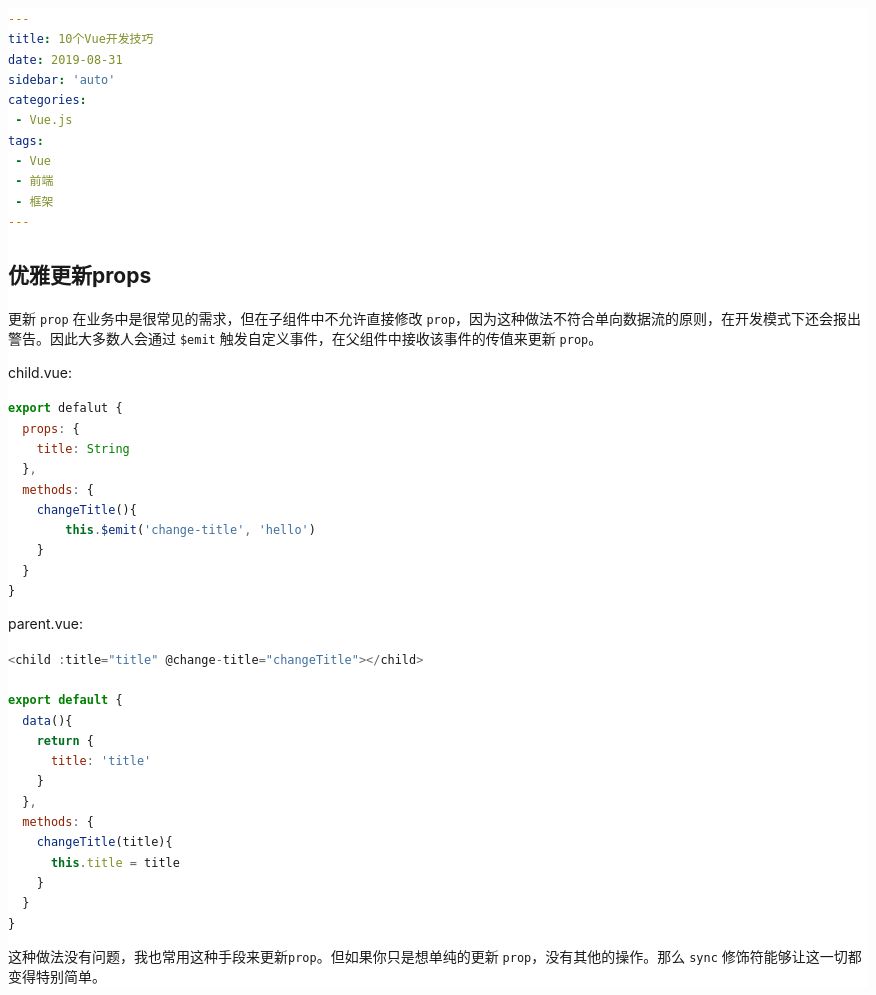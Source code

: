 ```yaml
---
title: 10个Vue开发技巧
date: 2019-08-31
sidebar: 'auto'
categories:
 - Vue.js
tags:
 - Vue
 - 前端
 - 框架
---
```


##  优雅更新props

更新 `prop` 在业务中是很常见的需求，但在子组件中不允许直接修改 `prop`，因为这种做法不符合单向数据流的原则，在开发模式下还会报出警告。因此大多数人会通过 `$emit` 触发自定义事件，在父组件中接收该事件的传值来更新 `prop`。

child.vue:

```JavaScript
export defalut {
  props: {
    title: String  
  },
  methods: {
    changeTitle(){
        this.$emit('change-title', 'hello')
    }
  }
}
```

parent.vue:

```JavaScript
<child :title="title" @change-title="changeTitle"></child>

export default {
  data(){
    return {
      title: 'title'
    }  
  },
  methods: {
    changeTitle(title){
      this.title = title
    }
  }
}
```

这种做法没有问题，我也常用这种手段来更新`prop`。但如果你只是想单纯的更新 `prop`，没有其他的操作。那么 `sync` 修饰符能够让这一切都变得特别简单。
